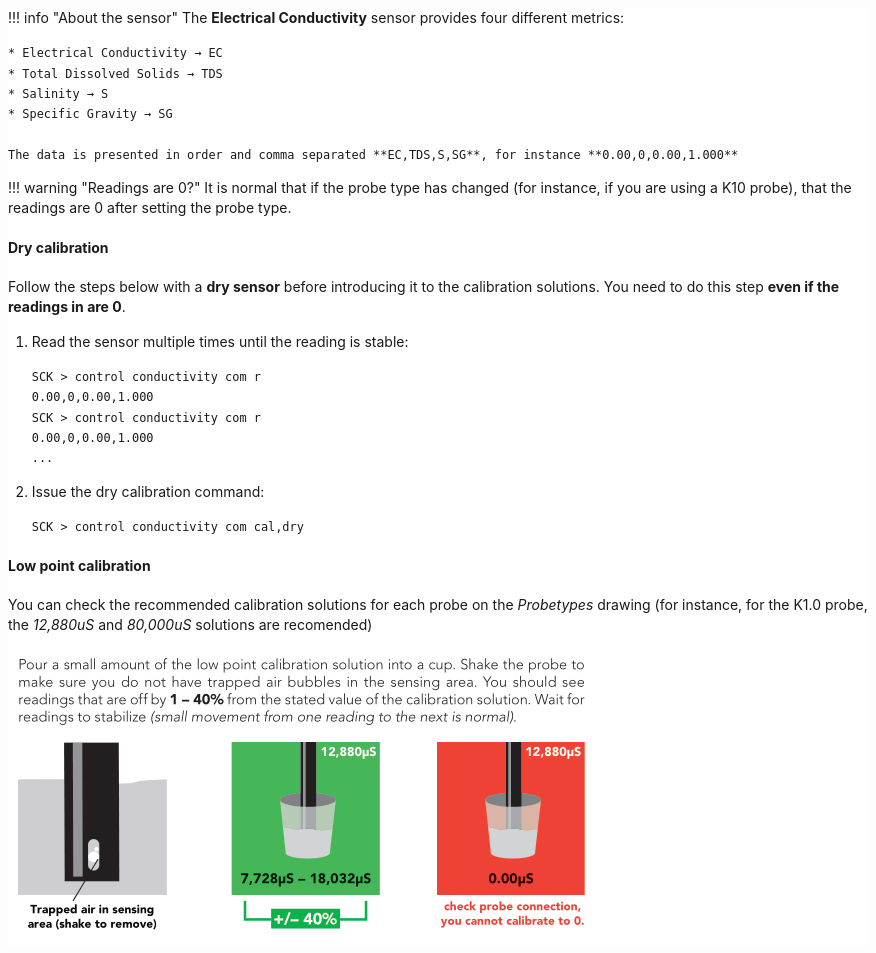 !!! info "About the sensor"
    The **Electrical Conductivity** sensor provides four different metrics:

    * Electrical Conductivity → EC
    * Total Dissolved Solids → TDS
    * Salinity → S
    * Specific Gravity → SG

    The data is presented in order and comma separated **EC,TDS,S,SG**, for instance **0.00,0,0.00,1.000**

!!! warning "Readings are 0?"
    It is normal that if the probe type has changed (for instance, if you are using a K10 probe), that the readings are 0 after setting the probe type.

#### Dry calibration

Follow the steps below with a **dry sensor** before introducing it to the calibration solutions. You need to do this step **even if the readings in are 0**.

1. Read the sensor multiple times until the reading is stable:

    ```
    SCK > control conductivity com r
    0.00,0,0.00,1.000
    SCK > control conductivity com r
    0.00,0,0.00,1.000
    ...
    ```

2. Issue the dry calibration command:

    ```
    SCK > control conductivity com cal,dry
    ```

#### Low point calibration

You can check the recommended calibration solutions for each probe on the _Probetypes_ drawing (for instance, for the K1.0 probe, the _12,880uS_ and _80,000uS_ solutions are recomended)

![](/assets/images/nendSkI.png)
